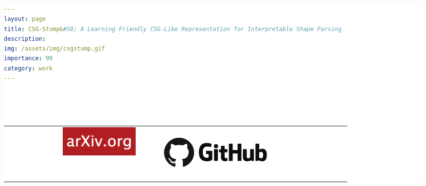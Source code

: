 ```yaml
---
layout: page
title: CSG-Stump&#58; A Learning Friendly CSG-Like Representation for Interpretable Shape Parsing
description:  
img: /assets/img/csgstump.gif
importance: 99
category: work
---
```

<div class="row">
    <div class="col-sm mt-3 mt-md-0">
        <img class="img-fluid rounded z-depth-1" src="{{ '/assets/img/authors.png' | relative_url }}" alt="" title="Authors"/>
    </div>
</div>

<br>
<br>
<center><video class="video-fluid" autoplay loop muted>
        <source src="/assets/img/video.mp4" type="video/mp4" />
</video></center>

<table align="center" >
<tbody><tr>		
    </tr>
    <tr>
        <td width="100">
        </td>
        <td width="150">
        <center>
            <a href="https://arxiv.org/abs/2108.11305" class="imageLink"><img src="/assets/img/arxiv.png" width="200"></a><br>
        </center>
        </td>
        <td width="300">
            <center>
                <a href="https://github.com/kimren227/CSGStumpNet" class="imageLink"><img src="/assets/img/github.png" width="280"></a><br>
            </center>
        </td>
        <td width="100">